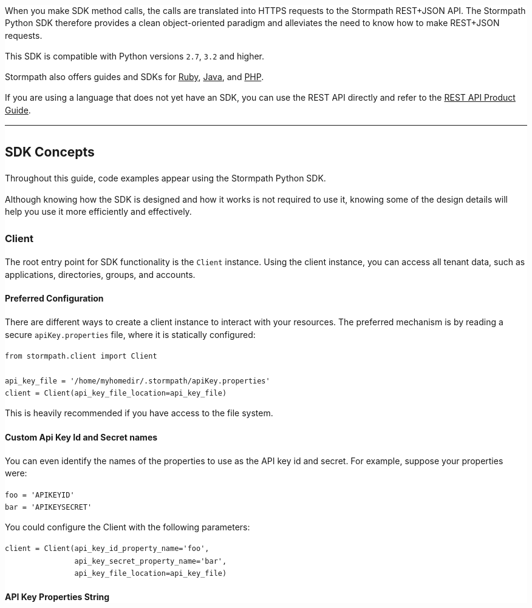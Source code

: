 When you make SDK method calls, the calls are translated into HTTPS requests to the Stormpath REST+JSON API. The Stormpath Python SDK therefore provides a clean object-oriented paradigm and alleviates the need to know how to make REST+JSON requests.

This SDK is compatible with Python versions `2.7`, `3.2` and higher.

Stormpath also offers guides and SDKs for [Ruby](/ruby/product-guide/), [Java](/java/product-guide/), and [PHP](/php/product-guide/).

If you are using a language that does not yet have an SDK, you can use the REST API directly and refer to the [REST API Product Guide](/rest/product-guide/).

***

<a class="anchor" name="sdk-concepts"></a>
## SDK Concepts

Throughout this guide, code examples appear using the Stormpath Python SDK.

Although knowing how the SDK is designed and how it works is not required to use it, knowing some of the design details will help you use it more efficiently and effectively.

### Client

The root entry point for SDK functionality is the `Client` instance. Using the client instance, you can access all tenant data, such as applications, directories, groups, and accounts.

<a class="anchor" name="preferred-config"></a>
#### Preferred Configuration

There are different ways to create a client instance to interact with your resources. The preferred mechanism is by reading a secure `apiKey.properties` file, where it is statically configured:

    from stormpath.client import Client

    api_key_file = '/home/myhomedir/.stormpath/apiKey.properties'
    client = Client(api_key_file_location=api_key_file)

This is heavily recommended if you have access to the file system.

<a class="anchor" name="custom-api-key-names"></a>
#### Custom Api Key Id and Secret names

You can even identify the names of the properties to use as the API key id and secret. For example, suppose your properties were:

    foo = 'APIKEYID'
    bar = 'APIKEYSECRET'

You could configure the Client with the following parameters:

    client = Client(api_key_id_property_name='foo',
                    api_key_secret_property_name='bar',
                    api_key_file_location=api_key_file)

<a class="anchor" name="api-key-properties-string"></a>
#### API Key Properties String
